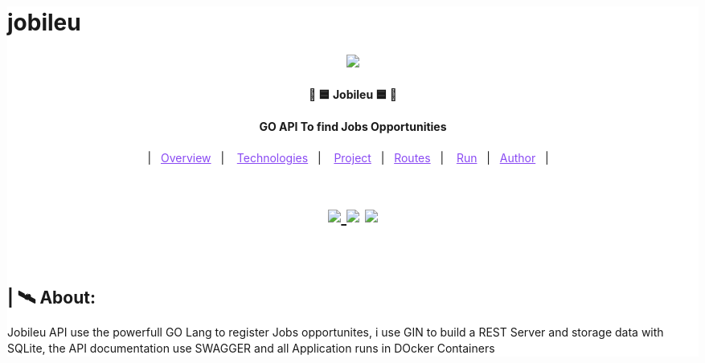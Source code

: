 # jobileu

<p align="center"> 
  <a href="https://go.dev/" target="_blank">
    <img width="80%" src="https://blog.materialize.pro/wp-content/uploads/2021/10/GOLANG.png"/>
  </a> 
</p>

<h4 align="center" >🚀 🟦 Jobileu 🟦 🚀</h4>

<h4 align="center">
  GO API To find Jobs Opportunities
</h4>

<p align="center">
  |&nbsp;&nbsp;
  <a style="color: #8a4af3;" href="#project">Overview</a>&nbsp;&nbsp;&nbsp;|&nbsp;&nbsp;&nbsp;
  <a style="color: #8a4af3;" href="#techs">Technologies</a>&nbsp;&nbsp;&nbsp;|&nbsp;&nbsp;&nbsp;
  <a style="color: #8a4af3;" href="#app">Project</a>&nbsp;&nbsp;&nbsp;|&nbsp;&nbsp;
  <a style="color: #8a4af3;" href="#routes">Routes</a>&nbsp;&nbsp;&nbsp;|&nbsp;&nbsp;&nbsp;
  <a style="color: #8a4af3;" href="#run-project">Run</a>&nbsp;&nbsp;&nbsp;|&nbsp;&nbsp;
  <a style="color: #8a4af3;" href="#author">Author</a>&nbsp;&nbsp;&nbsp;|&nbsp;&nbsp;&nbsp;
</p>

#

<h1 align="center">
  
  <a href="https://github.com/Samuel-Ricardo">
    <img src="https://img.shields.io/static/v1?label=&message=Samuel%20Ricardo&color=black&style=for-the-badge&logo=GITHUB"/>
  </a>

  <a herf="https://www.instagram.com/samuel_ricardo.ex/">
    <img src='https://img.shields.io/static/v1?label=&message=Samuel.ex&color=black&style=for-the-badge&logo=instagram'/> 
  </a>

  <a herf='https://www.linkedin.com/in/samuel-ricardo/'>
    <img src='https://img.shields.io/static/v1?label=&message=Samuel%20Ricardo&color=black&style=for-the-badge&logo=LinkedIn'/> 
  </a>

</h1>

<br>

<p id="project"/>

<h2> | 🛰️ About:  </h2>

<p align="justfy">
  Jobileu API use the powerfull GO Lang to register Jobs opportunites, i use GIN to build a REST Server and storage data with SQLite, the API documentation use SWAGGER and all Application runs in DOcker Containers
</p>
